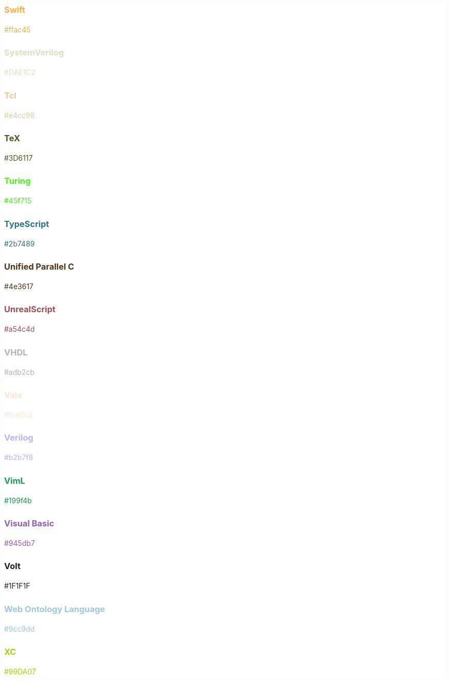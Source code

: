 ### <font color=#ffac45>Swift</font>  
<font color=#ffac45>#ffac45</font>  

### <font color=#DAE1C2>SystemVerilog</font>  
<font color=#DAE1C2>#DAE1C2</font>  

### <font color=#e4cc98>Tcl</font>  
<font color=#e4cc98>#e4cc98</font>  

### <font color=#3D6117>TeX</font>  
<font color=#3D6117>#3D6117</font>  

### <font color=#45f715>Turing</font>  
<font color=#45f715>#45f715</font>  

### <font color=#2b7489>TypeScript</font>  
<font color=#2b7489>#2b7489</font>  

### <font color=#4e3617>Unified Parallel C</font>  
<font color=#4e3617>#4e3617</font>  

### <font color=#a54c4d>UnrealScript</font>  
<font color=#a54c4d>#a54c4d</font>  

### <font color=#adb2cb>VHDL</font>  
<font color=#adb2cb>#adb2cb</font>  

### <font color=#fbe5cd>Vala</font>  
<font color=#fbe5cd>#fbe5cd</font>  

### <font color=#b2b7f8>Verilog</font>  
<font color=#b2b7f8>#b2b7f8</font>  

### <font color=#199f4b>VimL</font>  
<font color=#199f4b>#199f4b</font>  

### <font color=#945db7>Visual Basic</font>  
<font color=#945db7>#945db7</font>  

### <font color=#1F1F1F>Volt</font>  
<font color=#1F1F1F>#1F1F1F</font>  

### <font color=#9cc9dd>Web Ontology Language</font>  
<font color=#9cc9dd>#9cc9dd</font>  

### <font color=#99DA07>XC</font>  
<font color=#99DA07>#99DA07</font>  
